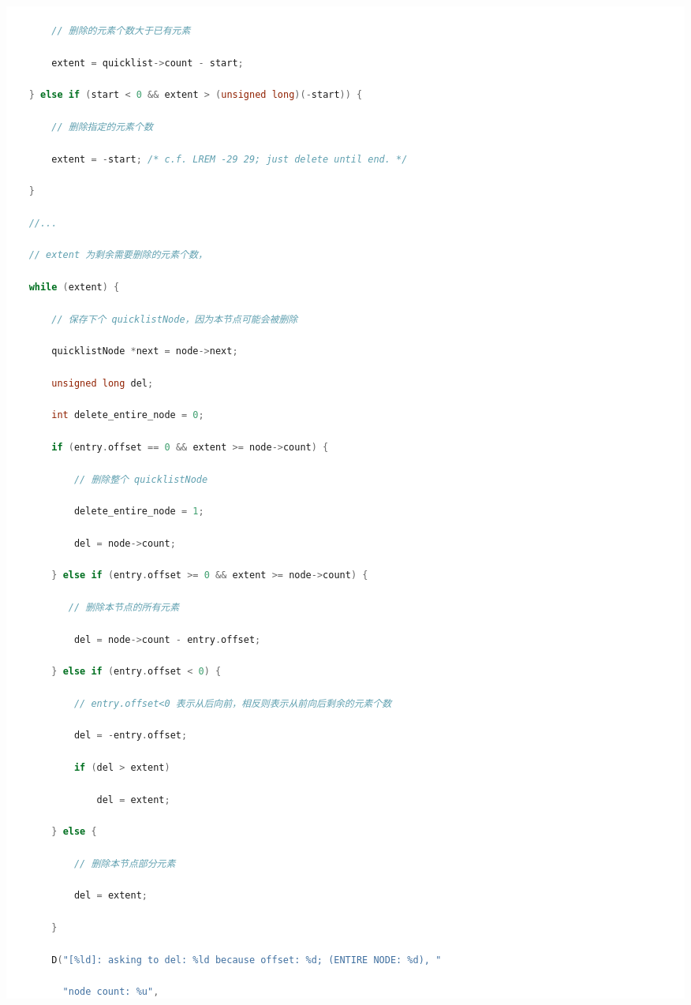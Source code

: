 ```c

        // 删除的元素个数大于已有元素

        extent = quicklist->count - start;

    } else if (start < 0 && extent > (unsigned long)(-start)) {

        // 删除指定的元素个数

        extent = -start; /* c.f. LREM -29 29; just delete until end. */

    }

    //...

    // extent 为剩余需要删除的元素个数，

    while (extent) {

        // 保存下个 quicklistNode，因为本节点可能会被删除

        quicklistNode *next = node->next;

        unsigned long del;

        int delete_entire_node = 0;

        if (entry.offset == 0 && extent >= node->count) {

            // 删除整个 quicklistNode

            delete_entire_node = 1;

            del = node->count;

        } else if (entry.offset >= 0 && extent >= node->count) {

           // 删除本节点的所有元素

            del = node->count - entry.offset;

        } else if (entry.offset < 0) {

            // entry.offset<0 表示从后向前，相反则表示从前向后剩余的元素个数

            del = -entry.offset;

            if (del > extent)

                del = extent;

        } else {

            // 删除本节点部分元素

            del = extent;

        }

        D("[%ld]: asking to del: %ld because offset: %d; (ENTIRE NODE: %d), "

          "node count: %u",

```